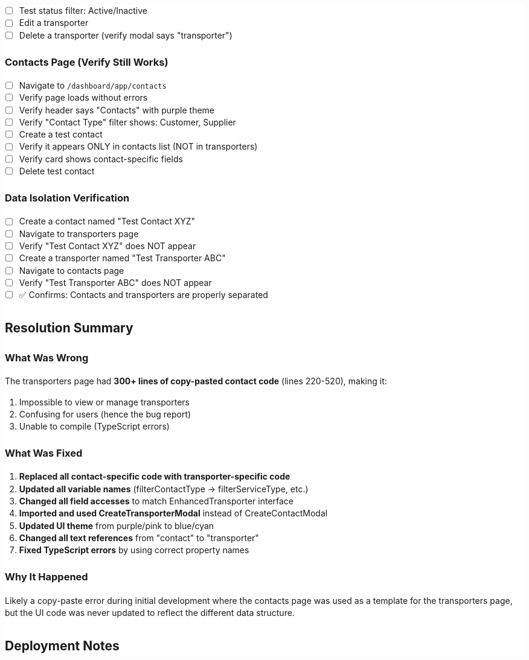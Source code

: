 - [ ] Test status filter: Active/Inactive
- [ ] Edit a transporter
- [ ] Delete a transporter (verify modal says "transporter")

### Contacts Page (Verify Still Works)

- [ ] Navigate to `/dashboard/app/contacts`
- [ ] Verify page loads without errors
- [ ] Verify header says "Contacts" with purple theme
- [ ] Verify "Contact Type" filter shows: Customer, Supplier
- [ ] Create a test contact
- [ ] Verify it appears ONLY in contacts list (NOT in transporters)
- [ ] Verify card shows contact-specific fields
- [ ] Delete test contact

### Data Isolation Verification

- [ ] Create a contact named "Test Contact XYZ"
- [ ] Navigate to transporters page
- [ ] Verify "Test Contact XYZ" does NOT appear
- [ ] Create a transporter named "Test Transporter ABC"
- [ ] Navigate to contacts page
- [ ] Verify "Test Transporter ABC" does NOT appear
- [ ] ✅ Confirms: Contacts and transporters are properly separated

## Resolution Summary

### What Was Wrong

The transporters page had **300+ lines of copy-pasted contact code** (lines 220-520), making it:

1. Impossible to view or manage transporters
2. Confusing for users (hence the bug report)
3. Unable to compile (TypeScript errors)

### What Was Fixed

1. **Replaced all contact-specific code with transporter-specific code**
2. **Updated all variable names** (filterContactType → filterServiceType, etc.)
3. **Changed all field accesses** to match EnhancedTransporter interface
4. **Imported and used CreateTransporterModal** instead of CreateContactModal
5. **Updated UI theme** from purple/pink to blue/cyan
6. **Changed all text references** from "contact" to "transporter"
7. **Fixed TypeScript errors** by using correct property names

### Why It Happened

Likely a copy-paste error during initial development where the contacts page was used as a template for the transporters page, but the UI code was never updated to reflect the different data structure.

## Deployment Notes
